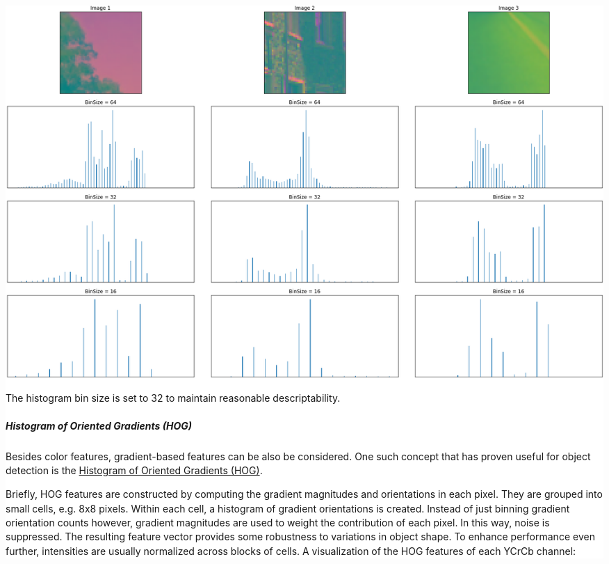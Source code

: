 ![Binning vector not cars](./report_images/histogram_vector_not_cars.png "Histogram vector not cars")

The histogram bin size is set to 32 to maintain reasonable descriptability. 

##### Histogram of Oriented Gradients (HOG)
Besides color features, gradient-based features can be also be considered. One such concept that has proven useful for object detection is the [Histogram of Oriented Gradients (HOG)](https://en.wikipedia.org/wiki/Histogram_of_oriented_gradients).

Briefly, HOG features are constructed by computing the gradient magnitudes and orientations in each pixel. They are grouped into small cells, e.g. 8x8 pixels. Within each cell, a histogram of gradient orientations is created. Instead of just binning gradient orientation counts however, gradient magnitudes are used to weight the contribution of each pixel. In this way, noise is suppressed. The resulting feature vector provides some robustness to variations in object shape. To enhance performance even further, intensities are usually normalized across blocks of cells. A visualization of the HOG features of each YCrCb channel:
